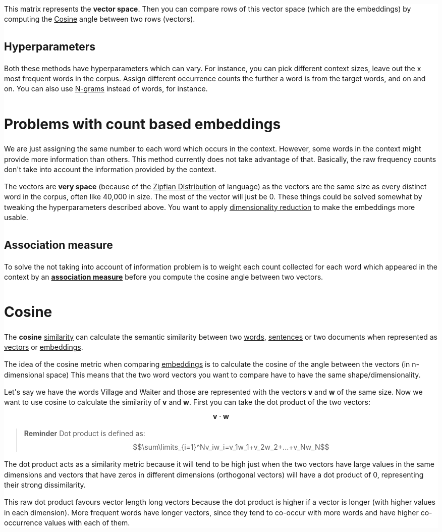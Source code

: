 This matrix represents the **vector space**. Then you can compare rows of this vector space (which are the embeddings) by computing the [Cosine](Cosine.md) angle between two rows (vectors). 


## Hyperparameters 
Both these methods have hyperparameters which can vary. For instance, you can pick different context sizes, leave out the x most frequent words in the corpus. Assign different occurrence counts the further a word is from the target words, and on and on. You can also use [N-grams](../Languages/N-grams.md) instead of words, for instance.

# Problems with count based embeddings
We are just assigning the same number to each word which occurs in the context. However, some words in the context might provide more information than others. This method currently does not take advantage of that. Basically, the raw frequency counts don't take into account the information provided by the context. 

The vectors are **very space** (because of the [Zipfian Distribution](../Languages/Zipfian%20Distribution.md) of language) as the vectors are the same size as every distinct word in the corpus, often like 40,000 in size. The most of the vector will just be 0. These things could be solved somewhat by tweaking the hyperparameters described above. You want to apply [dimensionality reduction](Dimensionality%20reduction.md) to make the embeddings more usable. 

## Association measure
To solve the not taking into account of information problem is to weight each count collected for each word which appeared in the context by an **[association measure](Association%20measure.md)** before you compute the cosine angle between two vectors. 



# Cosine 
The **cosine** [similarity](Similarity.md) can calculate the semantic similarity between two [words](../Data/Words.md), [sentences](../Data/Sentences.md) or two documents when represented as [vectors](Vector%20semantics.md) or [embeddings](Embeddings.md). 

The idea of the cosine metric when comparing [embeddings](Word%20similarity.md) is to calculate the cosine of the angle between the vectors (in n-dimensional space) This means that the two word vectors you want to compare have to have the same shape/dimensionality. 

Let's say we have the words Village and Waiter and those are represented with the vectors **v** and **w** of the same size. Now we want to use cosine to calculate the similarity of **v** and **w**. First you can take the dot product of the two vectors: $$\textbf{v} \cdot \textbf{w}$$
> **Reminder**
> Dot product is defined as: $$\sum\limits_{i=1}^Nv_iw_i=v_1w_1+v_2w_2+...+v_Nw_N$$

The dot product acts as a similarity metric because it will tend to be high just when the two vectors have large values in the same dimensions and vectors that have zeros in different dimensions (orthogonal vectors) will have a dot product of 0, representing their strong dissimilarity.

This raw dot product favours vector length long vectors because the dot product is higher if a vector is longer (with higher values in each dimension). More frequent words have longer vectors, since they tend to co-occur with more words and have higher co-occurrence values with each of them. 
